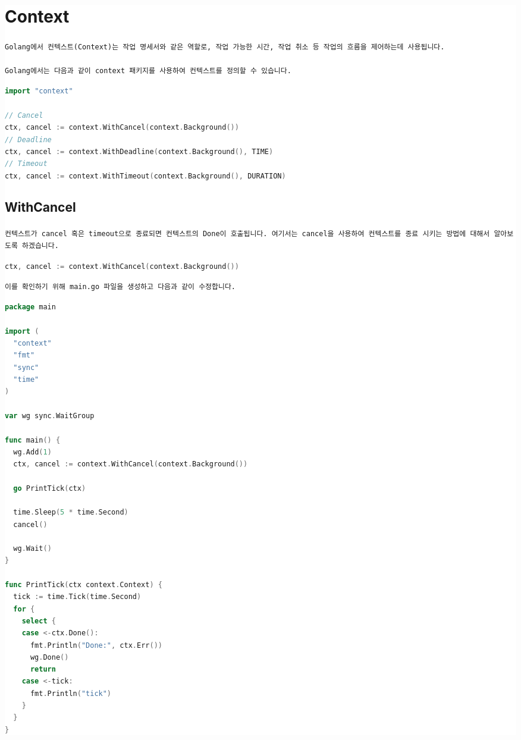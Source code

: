 # Context

    Golang에서 컨텍스트(Context)는 작업 명세서와 같은 역할로, 작업 가능한 시간, 작업 취소 등 작업의 흐름을 제어하는데 사용됩니다.

    Golang에서는 다음과 같이 context 패키지를 사용하여 컨텍스트를 정의할 수 있습니다.
```go
import "context"

// Cancel
ctx, cancel := context.WithCancel(context.Background())
// Deadline
ctx, cancel := context.WithDeadline(context.Background(), TIME)
// Timeout
ctx, cancel := context.WithTimeout(context.Background(), DURATION)
```

## WithCancel

    컨텍스트가 cancel 혹은 timeout으로 종료되면 컨텍스트의 Done이 호출됩니다. 여기서는 cancel을 사용하여 컨텍스트를 종료 시키는 방법에 대해서 알아보도록 하겠습니다.
```go
ctx, cancel := context.WithCancel(context.Background())
```
    이를 확인하기 위해 main.go 파일을 생성하고 다음과 같이 수정합니다.

```go
package main

import (
  "context"
  "fmt"
  "sync"
  "time"
)

var wg sync.WaitGroup

func main() {
  wg.Add(1)
  ctx, cancel := context.WithCancel(context.Background())

  go PrintTick(ctx)

  time.Sleep(5 * time.Second)
  cancel()

  wg.Wait()
}

func PrintTick(ctx context.Context) {
  tick := time.Tick(time.Second)
  for {
    select {
    case <-ctx.Done():
      fmt.Println("Done:", ctx.Err())
      wg.Done()
      return
    case <-tick:
      fmt.Println("tick")
    }
  }
}
```
